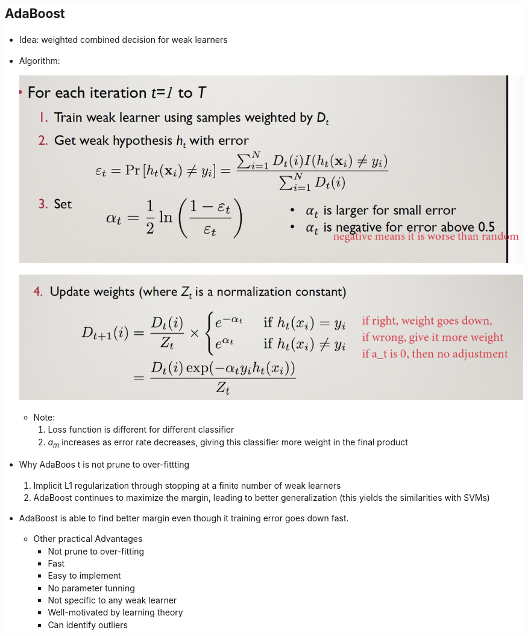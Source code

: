 ## AdaBoost

- Idea: weighted combined decision for weak learners

- Algorithm:

  ![alt text](adaboost_1.png "Logo Title Text 1")

  ![alt text](adaboost_2.png "Logo Title Text 1")

  - Note:
    1. Loss function is different for different classifier
    2. $a_m$ increases as error rate decreases, giving this classifier more weight in the final product

- Why AdaBoos t is not prune to over-fittting

  1. Implicit L1 regularization through stopping at a finite number of weak learners
  2. AdaBoost continues to maximize the margin, leading to better generalization (this yields the similarities with SVMs)

- AdaBoost is able to find better margin even though it training error goes down fast.

  - Other practical Advantages
    - Not prune to over-fitting
    - Fast
    - Easy to implement
    - No parameter tunning 
    - Not specific to any weak learner
    - Well-motivated by learning theory
    - Can identify outliers
